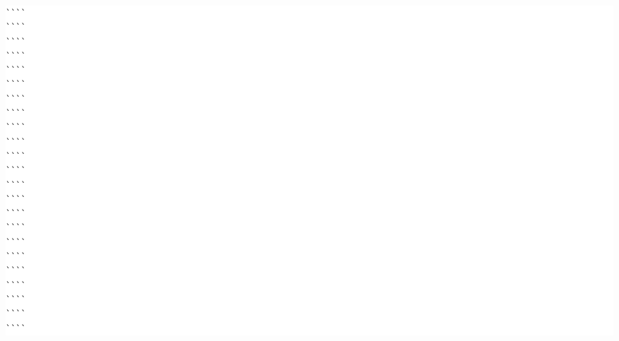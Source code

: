 ````
````
````
````
````
````
````
````
````
````
````
````
````
````
````
````
````
````
````````
````
````
````
````
````
````
````
````
````
````
````
````
````
````
````
````
````
````
````
````
````
````
````